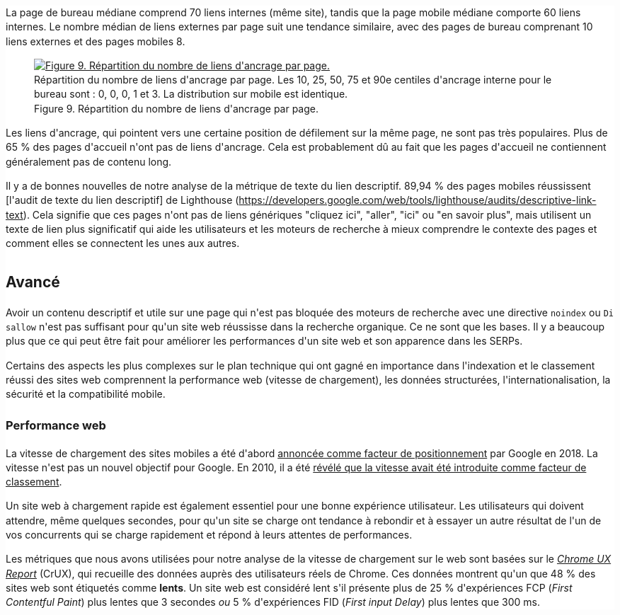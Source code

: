 La page de bureau médiane comprend 70 liens internes (même site), tandis que la page mobile médiane comporte 60 liens internes. Le nombre médian de liens externes par page suit une tendance similaire, avec des pages de bureau comprenant 10 liens externes et des pages mobiles 8.

<figure>
  <a href="/static/images/2019/seo/fig9.png">
    <img src="/static/images/2019/seo/fig9.png" alt="Figure 9. Répartition du nombre de liens d'ancrage par page." aria-labelledby="fig9-caption" aria-describedby="fig9-description" width="600" height="371" data-width="600" data-height="371" data-seamless data-frameborder="0" data-scrolling="no" data-iframe="https://docs.google.com/spreadsheets/d/e/2PACX-1vSrPaauIA_G4AySC09FX4fK5DsJ8DWhJGUQE0obrBe9HGSA8geyq3KwFi531jg9Ll9auE3x_UEwnF8g/pubchart?oid=1852200766&amp;format=interactive">
  </a>
  <div id="fig9-description" class="visually-hidden">Répartition du nombre de liens d'ancrage par page. Les 10, 25, 50, 75 et 90e centiles d'ancrage interne pour le bureau sont&nbsp;: 0, 0, 0, 1 et 3. La distribution sur mobile est identique.</div>
  <figcaption id="fig9-caption">Figure 9. Répartition du nombre de liens d'ancrage par page.</figcaption>
</figure>

Les liens d'ancrage, qui pointent vers une certaine position de défilement sur la même page, ne sont pas très populaires. Plus de 65 % des pages d'accueil n'ont pas de liens d'ancrage. Cela est probablement dû au fait que les pages d'accueil ne contiennent généralement pas de contenu long.

Il y a de bonnes nouvelles de notre analyse de la métrique de texte du lien descriptif. 89,94 % des pages mobiles réussissent [l'audit de texte du lien descriptif] de Lighthouse (https://developers.google.com/web/tools/lighthouse/audits/descriptive-link-text). Cela signifie que ces pages n'ont pas de liens génériques "cliquez ici", "aller", "ici" ou "en savoir plus", mais utilisent un texte de lien plus significatif qui aide les utilisateurs et les moteurs de recherche à mieux comprendre le contexte des pages et comment elles se connectent les unes aux autres.

## Avancé

Avoir un contenu descriptif et utile sur une page qui n'est pas bloquée des moteurs de recherche avec une directive `noindex` ou `Disallow` n'est pas suffisant pour qu'un site web réussisse dans la recherche organique. Ce ne sont que les bases. Il y a beaucoup plus que ce qui peut être fait pour améliorer les performances d'un site web et son apparence dans les SERPs.

Certains des aspects les plus complexes sur le plan technique qui ont gagné en importance dans l'indexation et le classement réussi des sites web comprennent la performance web (vitesse de chargement), les données structurées, l'internationalisation, la sécurité et la compatibilité mobile.

### Performance web

La vitesse de chargement des sites mobiles a été d'abord [annoncée comme facteur de positionnement](https://webmasters.googleblog.com/2018/01/using-page-speed-in-mobile-search.html) par Google en 2018. La vitesse n'est pas un nouvel objectif pour Google. En 2010, il a été [révélé que la vitesse avait été introduite comme facteur de classement](https://webmasters.googleblog.com/2010/04/using-site-speed-in-web-search-ranking.html).

Un site web à chargement rapide est également essentiel pour une bonne expérience utilisateur. Les utilisateurs qui doivent attendre, même quelques secondes, pour qu'un site se charge ont tendance à rebondir et à essayer un autre résultat de l'un de vos concurrents qui se charge rapidement et répond à leurs attentes de performances.

Les métriques que nous avons utilisées pour notre analyse de la vitesse de chargement sur le web sont basées sur le [<i lang="en">Chrome UX Report</i>](./methodology#chrome-ux-report) (CrUX), qui recueille des données auprès des utilisateurs réels de Chrome. Ces données montrent qu'un que 48 % des sites web sont étiquetés comme **lents**. Un site web est considéré lent s'il présente plus de 25 % d'expériences FCP (<i lang="en">First Contentful Paint</i>) plus lentes que 3 secondes _ou_ 5 % d'expériences FID (<i lang="en">First input Delay</i>) plus lentes que 300 ms.
